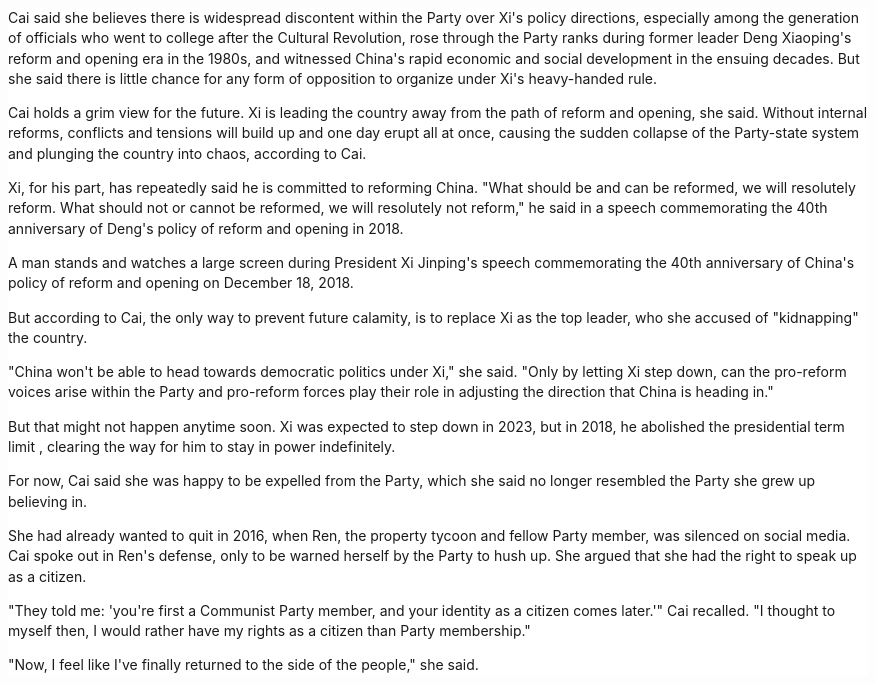 Cai said she believes there is widespread discontent within the Party over Xi's policy directions, especially among the generation of officials who went to college after the Cultural Revolution, rose through the Party ranks during former leader Deng Xiaoping's reform and opening era in the 1980s, and witnessed China's rapid economic and social development in the ensuing decades. But she said there is little chance for any form of opposition to organize under Xi's heavy-handed rule.

Cai holds a grim view for the future. Xi is leading the country away from the path of reform and opening, she said. Without internal reforms, conflicts and tensions will build up and one day erupt all at once, causing the sudden collapse of the Party-state system and plunging the country into chaos, according to Cai.

Xi, for his part, has repeatedly said he is committed to reforming China. "What should be and can be reformed, we will resolutely reform. What should not or cannot be reformed, we will resolutely not reform," he said in a speech commemorating the 40th anniversary of Deng's policy of reform and opening in 2018.

A man stands and watches a large screen during President Xi Jinping's speech commemorating the 40th anniversary of China's policy of reform and opening on December 18, 2018.

But according to Cai, the only way to prevent future calamity, is to replace Xi as the top leader, who she accused of "kidnapping" the country.

"China won't be able to head towards democratic politics under Xi," she said. "Only by letting Xi step down, can the pro-reform voices arise within the Party and pro-reform forces play their role in adjusting the direction that China is heading in."

But that might not happen anytime soon. Xi was expected to step down in 2023, but in 2018, he abolished the presidential term limit , clearing the way for him to stay in power indefinitely.

For now, Cai said she was happy to be expelled from the Party, which she said no longer resembled the Party she grew up believing in.

She had already wanted to quit in 2016, when Ren, the property tycoon and fellow Party member, was silenced on social media. Cai spoke out in Ren's defense, only to be warned herself by the Party to hush up. She argued that she had the right to speak up as a citizen.

"They told me: 'you're first a Communist Party member, and your identity as a citizen comes later.'" Cai recalled. "I thought to myself then, I would rather have my rights as a citizen than Party membership."

"Now, I feel like I've finally returned to the side of the people," she said.